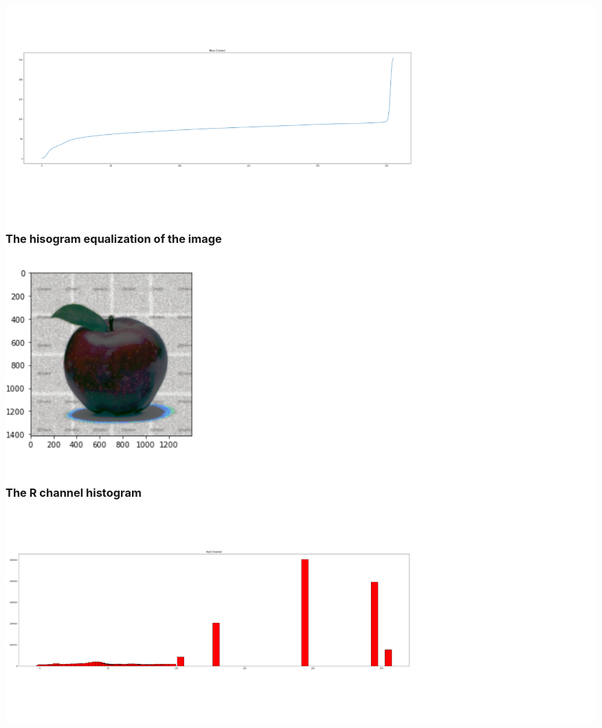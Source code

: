 <img src="images/blue_curve.png" alt="bluecurve" width="600" height="300"/>

### The hisogram equalization of the image

<img src="images/eq_apple.png" alt="apple_eq" width="300" height="300"/>

### The R channel histogram

<img src="images/hist_R.png" alt="hist_R" width="600" height="300"/>
